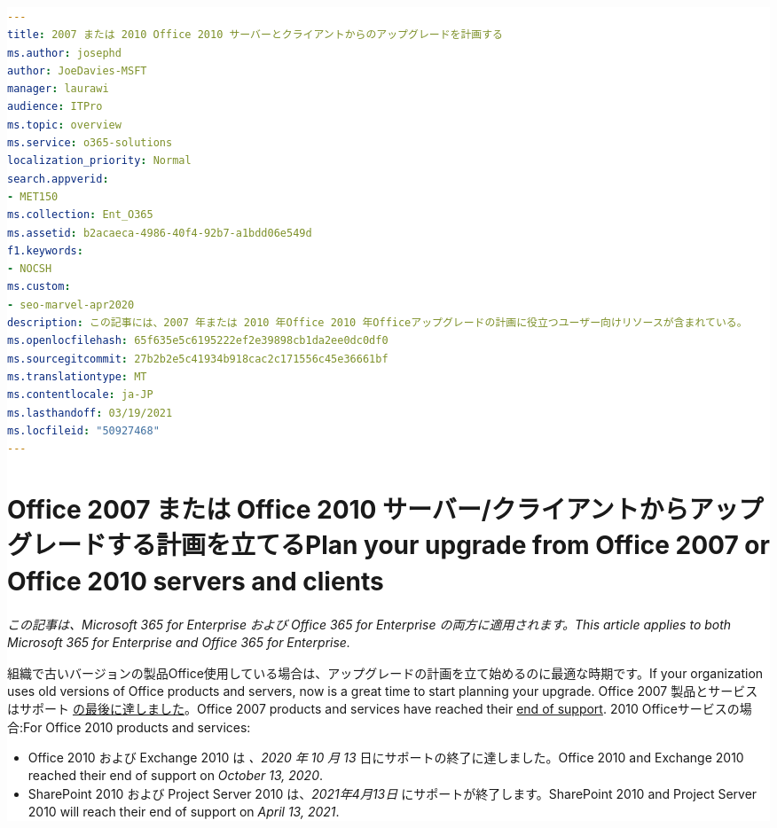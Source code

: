 ```yaml
---
title: 2007 または 2010 Office 2010 サーバーとクライアントからのアップグレードを計画する
ms.author: josephd
author: JoeDavies-MSFT
manager: laurawi
audience: ITPro
ms.topic: overview
ms.service: o365-solutions
localization_priority: Normal
search.appverid:
- MET150
ms.collection: Ent_O365
ms.assetid: b2acaeca-4986-40f4-92b7-a1bdd06e549d
f1.keywords:
- NOCSH
ms.custom:
- seo-marvel-apr2020
description: この記事には、2007 年または 2010 年Office 2010 年Officeアップグレードの計画に役立つユーザー向けリソースが含まれている。
ms.openlocfilehash: 65f635e5c6195222ef2e39898cb1da2ee0dc0df0
ms.sourcegitcommit: 27b2b2e5c41934b918cac2c171556c45e36661bf
ms.translationtype: MT
ms.contentlocale: ja-JP
ms.lasthandoff: 03/19/2021
ms.locfileid: "50927468"
---
```

# <a name="plan-your-upgrade-from-office-2007-or-office-2010-servers-and-clients"></a><span data-ttu-id="b4f00-103">Office 2007 または Office 2010 サーバー/クライアントからアップグレードする計画を立てる</span><span class="sxs-lookup"><span data-stu-id="b4f00-103">Plan your upgrade from Office 2007 or Office 2010 servers and clients</span></span>

<span data-ttu-id="b4f00-104">*この記事は、Microsoft 365 for Enterprise および Office 365 for Enterprise の両方に適用されます。*</span><span class="sxs-lookup"><span data-stu-id="b4f00-104">*This article applies to both Microsoft 365 for Enterprise and Office 365 for Enterprise.*</span></span>

<span data-ttu-id="b4f00-105">組織で古いバージョンの製品Office使用している場合は、アップグレードの計画を立て始めるのに最適な時期です。</span><span class="sxs-lookup"><span data-stu-id="b4f00-105">If your organization uses old versions of Office products and servers, now is a great time to start planning your upgrade.</span></span> <span data-ttu-id="b4f00-106">Office 2007 製品とサービスはサポート [の最後に達しました](upgrade-from-office-2007-servers-and-products.md)。</span><span class="sxs-lookup"><span data-stu-id="b4f00-106">Office 2007 products and services have reached their [end of support](upgrade-from-office-2007-servers-and-products.md).</span></span> <span data-ttu-id="b4f00-107">2010 Officeサービスの場合:</span><span class="sxs-lookup"><span data-stu-id="b4f00-107">For Office 2010 products and services:</span></span>

- <span data-ttu-id="b4f00-108">Office 2010 および Exchange 2010 は *、2020 年 10 月 13* 日にサポートの終了に達しました。</span><span class="sxs-lookup"><span data-stu-id="b4f00-108">Office 2010 and Exchange 2010 reached their end of support on *October 13, 2020*.</span></span> 
- <span data-ttu-id="b4f00-109">SharePoint 2010 および Project Server 2010 は、*2021年4月13日* にサポートが終了します。</span><span class="sxs-lookup"><span data-stu-id="b4f00-109">SharePoint 2010 and Project Server 2010 will reach their end of support on *April 13, 2021*.</span></span> 
